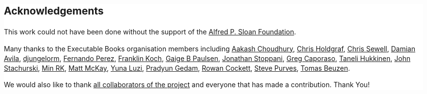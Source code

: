
## Acknowledgements

This work could not have been done without the support of the [Alfred P. Sloan Foundation](https://sloan.org). 

Many thanks to the Executable Books organisation members including [Aakash Choudhury](https://github.com/AakashGfude), [Chris Holdgraf](https://github.com/choldgraf), [Chris Sewell](https://github.com/chrisjsewell), [Damian Avila](https://github.com/damianavila), [djungelorm](https://github.com/djungelorm), [Fernando Perez](https://github.com/fperez), [Franklin Koch](https://github.com/fwkoch), [Gaige B Paulsen](https://github.com/gaige), [Jonathan Stoppani](https://github.com/GaretJax), [Greg Caporaso](https://github.com/gregcaporaso), [Taneli Hukkinen](https://github.com/hukkin), [John Stachurski](https://github.com/jstac), [Min RK](https://github.com/minrk), [Matt McKay](https://github.com/mmcky), [Yuna Luzi](https://github.com/najuzilu), [Pradyun Gedam](https://github.com/pradyunsg), [Rowan Cockett](https://github.com/rowanc1), [Steve Purves](https://github.com/stevejpurves), [Tomas Beuzen](https://github.com/TomasBeuzen).

We would also like to thank [all collaborators of the project](https://github.com/orgs/executablebooks/outside-collaborators) and everyone that has made a contribution. Thank You!
